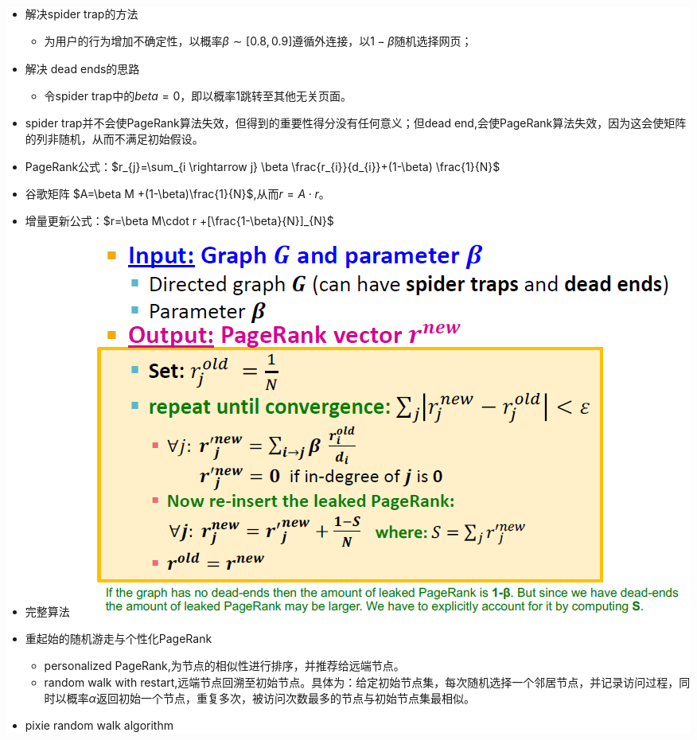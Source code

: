 * 解决spider trap的方法
  - 为用户的行为增加不确定性，以概率$\beta \sim [0.8,0.9]$遵循外连接，以$1-\beta$随机选择网页；
* 解决 dead ends的思路
  - 令spider trap中的$beta=0$，即以概率1跳转至其他无关页面。
* spider trap并不会使PageRank算法失效，但得到的重要性得分没有任何意义；但dead end,会使PageRank算法失效，因为这会使矩阵的列非随机，从而不满足初始假设。
* PageRank公式：$r_{j}=\sum_{i \rightarrow j} \beta \frac{r_{i}}{d_{i}}+(1-\beta) \frac{1}{N}$
* 谷歌矩阵 $A=\beta M +(1-\beta)\frac{1}{N}$,从而$r=A\cdot r$。
* 增量更新公式：$r=\beta M\cdot r +[\frac{1-\beta}{N}]_{N}$

* 完整算法
![](2020-09-14-21-33-42.png)

* 重起始的随机游走与个性化PageRank
  - personalized PageRank,为节点的相似性进行排序，并推荐给远端节点。
  - random walk with restart,远端节点回溯至初始节点。具体为：给定初始节点集，每次随机选择一个邻居节点，并记录访问过程，同时以概率$\alpha$返回初始一个节点，重复多次，被访问次数最多的节点与初始节点集最相似。

* pixie  random walk algorithm